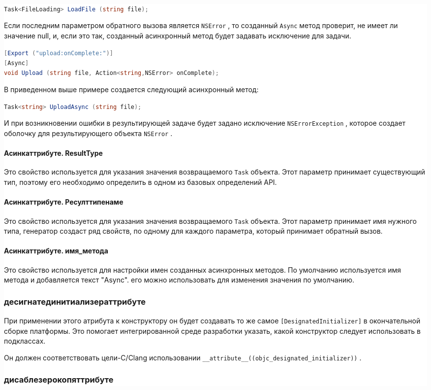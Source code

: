 ```csharp
Task<FileLoading> LoadFile (string file);
```

Если последним параметром обратного вызова является `NSError` , то созданный `Async` метод проверит, не имеет ли значение null, и, если это так, созданный асинхронный метод будет задавать исключение для задачи.

```csharp
[Export ("upload:onComplete:")]
[Async]
void Upload (string file, Action<string,NSError> onComplete);
```

В приведенном выше примере создается следующий асинхронный метод:

```csharp
Task<string> UploadAsync (string file);
```

И при возникновении ошибки в результирующей задаче будет задано исключение `NSErrorException` , которое создает оболочку для результирующего объекта `NSError` .

#### <a name="asyncattributeresulttype"></a>Асинкаттрибуте. ResultType

Это свойство используется для указания значения возвращаемого `Task` объекта.   Этот параметр принимает существующий тип, поэтому его необходимо определить в одном из базовых определений API.

#### <a name="asyncattributeresulttypename"></a>Асинкаттрибуте. Ресулттипенаме

Это свойство используется для указания значения возвращаемого `Task` объекта.   Этот параметр принимает имя нужного типа, генератор создаст ряд свойств, по одному для каждого параметра, который принимает обратный вызов.

#### <a name="asyncattributemethodname"></a>Асинкаттрибуте. имя_метода

Это свойство используется для настройки имен созданных асинхронных методов.   По умолчанию используется имя метода и добавляется текст "Async". его можно использовать для изменения значения по умолчанию.

<a name="DesignatedInitializerAttribute"></a>

### <a name="designatedinitializerattribute"></a>десигнатединитиализераттрибуте

При применении этого атрибута к конструктору он будет создавать то же самое `[DesignatedInitializer]` в окончательной сборке платформы. Это помогает интегрированной среде разработки указать, какой конструктор следует использовать в подклассах.

Он должен соответствовать цели-C/Clang использовании `__attribute__((objc_designated_initializer))` .

<a name="DisableZeroCopyAttribute"></a>

### <a name="disablezerocopyattribute"></a>дисаблезерокопяттрибуте
